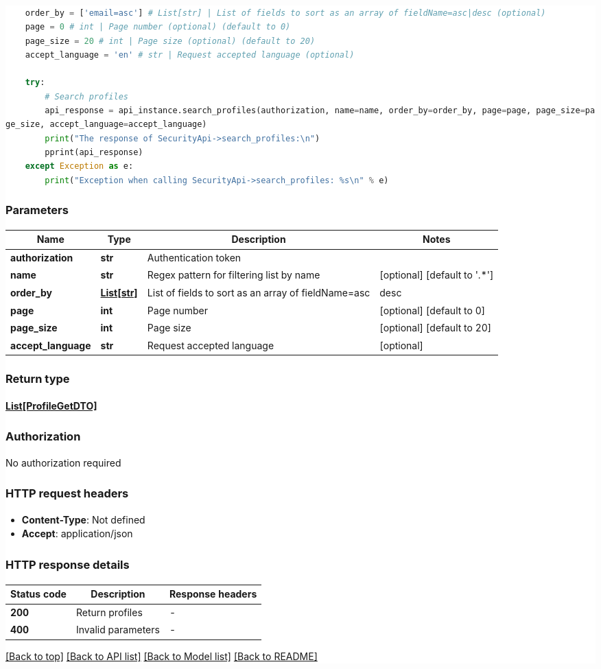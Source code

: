 ```python
    order_by = ['email=asc'] # List[str] | List of fields to sort as an array of fieldName=asc|desc (optional)
    page = 0 # int | Page number (optional) (default to 0)
    page_size = 20 # int | Page size (optional) (default to 20)
    accept_language = 'en' # str | Request accepted language (optional)

    try:
        # Search profiles
        api_response = api_instance.search_profiles(authorization, name=name, order_by=order_by, page=page, page_size=page_size, accept_language=accept_language)
        print("The response of SecurityApi->search_profiles:\n")
        pprint(api_response)
    except Exception as e:
        print("Exception when calling SecurityApi->search_profiles: %s\n" % e)
```



### Parameters


Name | Type | Description  | Notes
------------- | ------------- | ------------- | -------------
 **authorization** | **str**| Authentication token | 
 **name** | **str**| Regex pattern for filtering list by name | [optional] [default to &#39;.*&#39;]
 **order_by** | [**List[str]**](str.md)| List of fields to sort as an array of fieldName&#x3D;asc|desc | [optional] 
 **page** | **int**| Page number | [optional] [default to 0]
 **page_size** | **int**| Page size | [optional] [default to 20]
 **accept_language** | **str**| Request accepted language | [optional] 

### Return type

[**List[ProfileGetDTO]**](ProfileGetDTO.md)

### Authorization

No authorization required

### HTTP request headers

 - **Content-Type**: Not defined
 - **Accept**: application/json

### HTTP response details

| Status code | Description | Response headers |
|-------------|-------------|------------------|
**200** | Return profiles |  -  |
**400** | Invalid parameters |  -  |

[[Back to top]](#) [[Back to API list]](../README.md#documentation-for-api-endpoints) [[Back to Model list]](../README.md#documentation-for-models) [[Back to README]](../README.md)
